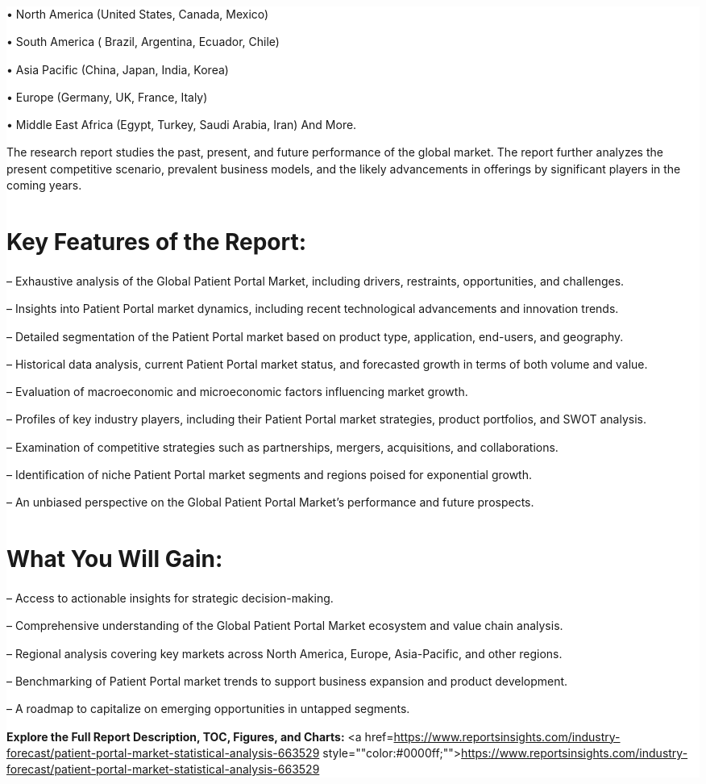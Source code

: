 • North America (United States, Canada, Mexico)

• South America ( Brazil, Argentina, Ecuador, Chile)

• Asia Pacific (China, Japan, India, Korea)

• Europe (Germany, UK, France, Italy)

• Middle East Africa (Egypt, Turkey, Saudi Arabia, Iran) And More.

The research report studies the past, present, and future performance of the global market. The report further analyzes the present competitive scenario, prevalent business models, and the likely advancements in offerings by significant players in the coming years.

# <strong>Key Features of the Report:</strong>

– Exhaustive analysis of the Global Patient Portal Market, including drivers, restraints, opportunities, and challenges.

– Insights into Patient Portal market dynamics, including recent technological advancements and innovation trends.

– Detailed segmentation of the Patient Portal market based on product type, application, end-users, and geography.

– Historical data analysis, current Patient Portal market status, and forecasted growth in terms of both volume and value.

– Evaluation of macroeconomic and microeconomic factors influencing market growth.

– Profiles of key industry players, including their Patient Portal market strategies, product portfolios, and SWOT analysis.

– Examination of competitive strategies such as partnerships, mergers, acquisitions, and collaborations.

– Identification of niche Patient Portal market segments and regions poised for exponential growth.

– An unbiased perspective on the Global Patient Portal Market’s performance and future prospects.

# <strong>What You Will Gain:</strong>

– Access to actionable insights for strategic decision-making.

– Comprehensive understanding of the Global Patient Portal Market ecosystem and value chain analysis.

– Regional analysis covering key markets across North America, Europe, Asia-Pacific, and other regions.

– Benchmarking of Patient Portal market trends to support business expansion and product development.

– A roadmap to capitalize on emerging opportunities in untapped segments.

<strong>Explore the Full Report Description, TOC, Figures, and Charts:</strong>
<a href=https://www.reportsinsights.com/industry-forecast/patient-portal-market-statistical-analysis-663529 style=""color:#0000ff;"">https://www.reportsinsights.com/industry-forecast/patient-portal-market-statistical-analysis-663529</a>
